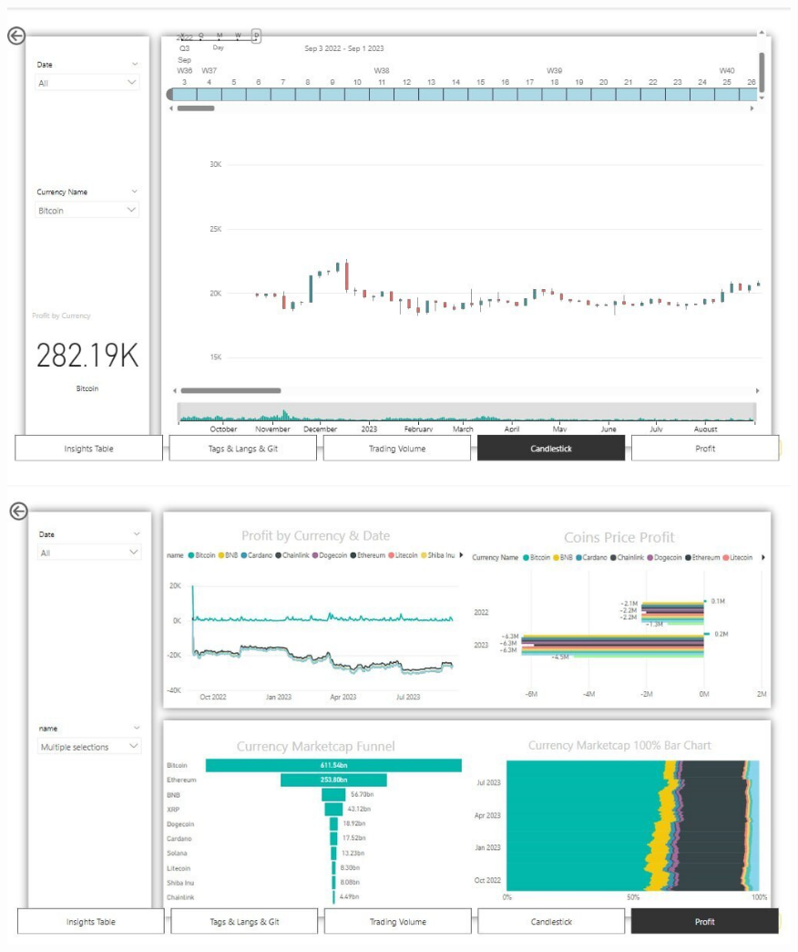 ![Alt text](images/photo_5767218537188932886_y.png)

![Alt text](images/photo_5767218537188932887_y.png)
